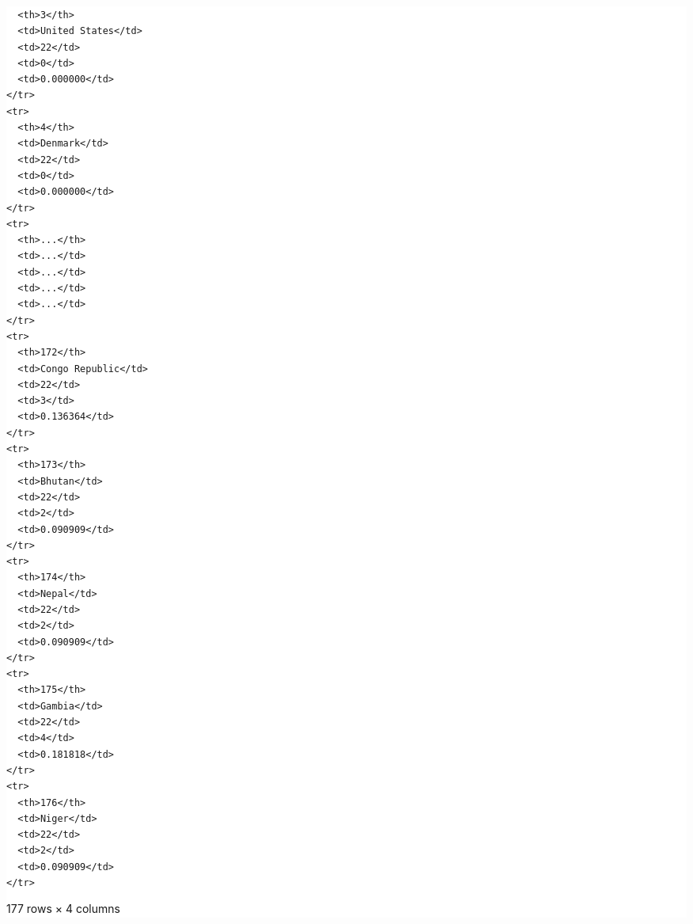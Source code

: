       <th>3</th>
      <td>United States</td>
      <td>22</td>
      <td>0</td>
      <td>0.000000</td>
    </tr>
    <tr>
      <th>4</th>
      <td>Denmark</td>
      <td>22</td>
      <td>0</td>
      <td>0.000000</td>
    </tr>
    <tr>
      <th>...</th>
      <td>...</td>
      <td>...</td>
      <td>...</td>
      <td>...</td>
    </tr>
    <tr>
      <th>172</th>
      <td>Congo Republic</td>
      <td>22</td>
      <td>3</td>
      <td>0.136364</td>
    </tr>
    <tr>
      <th>173</th>
      <td>Bhutan</td>
      <td>22</td>
      <td>2</td>
      <td>0.090909</td>
    </tr>
    <tr>
      <th>174</th>
      <td>Nepal</td>
      <td>22</td>
      <td>2</td>
      <td>0.090909</td>
    </tr>
    <tr>
      <th>175</th>
      <td>Gambia</td>
      <td>22</td>
      <td>4</td>
      <td>0.181818</td>
    </tr>
    <tr>
      <th>176</th>
      <td>Niger</td>
      <td>22</td>
      <td>2</td>
      <td>0.090909</td>
    </tr>
  </tbody>
</table>
<p>177 rows × 4 columns</p>
</div>
